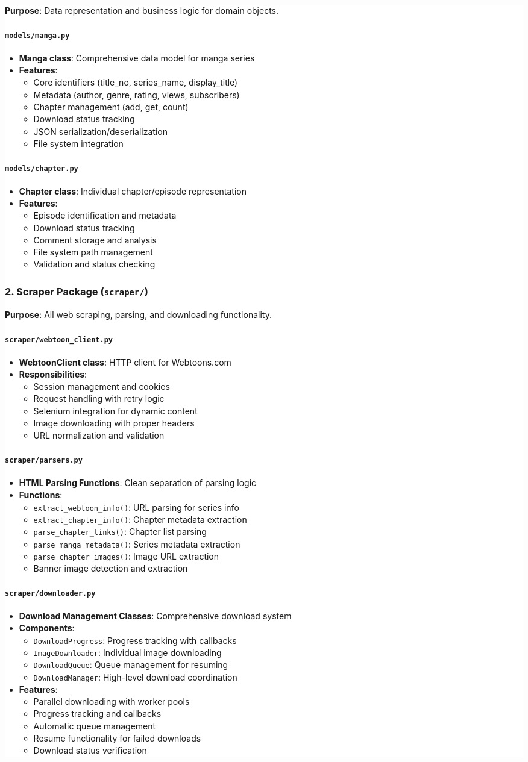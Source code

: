 **Purpose**: Data representation and business logic for domain objects.

#### `models/manga.py`
- **Manga class**: Comprehensive data model for manga series
- **Features**:
  - Core identifiers (title_no, series_name, display_title)
  - Metadata (author, genre, rating, views, subscribers)
  - Chapter management (add, get, count)
  - Download status tracking
  - JSON serialization/deserialization
  - File system integration

#### `models/chapter.py`
- **Chapter class**: Individual chapter/episode representation
- **Features**:
  - Episode identification and metadata
  - Download status tracking
  - Comment storage and analysis
  - File system path management
  - Validation and status checking

### 2. Scraper Package (`scraper/`)

**Purpose**: All web scraping, parsing, and downloading functionality.

#### `scraper/webtoon_client.py`
- **WebtoonClient class**: HTTP client for Webtoons.com
- **Responsibilities**:
  - Session management and cookies
  - Request handling with retry logic
  - Selenium integration for dynamic content
  - Image downloading with proper headers
  - URL normalization and validation

#### `scraper/parsers.py`
- **HTML Parsing Functions**: Clean separation of parsing logic
- **Functions**:
  - `extract_webtoon_info()`: URL parsing for series info
  - `extract_chapter_info()`: Chapter metadata extraction
  - `parse_chapter_links()`: Chapter list parsing
  - `parse_manga_metadata()`: Series metadata extraction
  - `parse_chapter_images()`: Image URL extraction
  - Banner image detection and extraction

#### `scraper/downloader.py`
- **Download Management Classes**: Comprehensive download system
- **Components**:
  - `DownloadProgress`: Progress tracking with callbacks
  - `ImageDownloader`: Individual image downloading
  - `DownloadQueue`: Queue management for resuming
  - `DownloadManager`: High-level download coordination
- **Features**:
  - Parallel downloading with worker pools
  - Progress tracking and callbacks
  - Automatic queue management
  - Resume functionality for failed downloads
  - Download status verification
